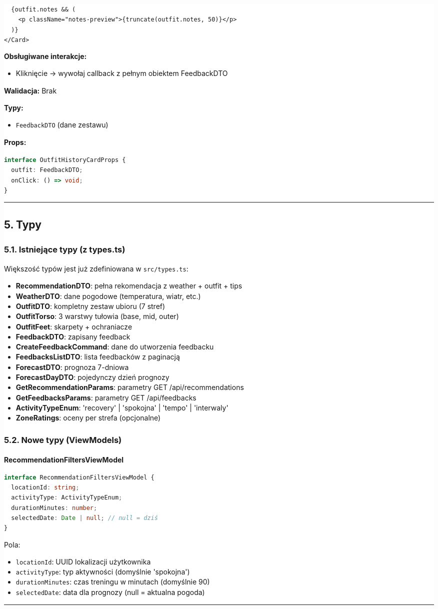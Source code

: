 ```tsx
  {outfit.notes && (
    <p className="notes-preview">{truncate(outfit.notes, 50)}</p>
  )}
</Card>
```

**Obsługiwane interakcje:**
- Kliknięcie → wywołaj callback z pełnym obiektem FeedbackDTO

**Walidacja:** Brak

**Typy:**
- `FeedbackDTO` (dane zestawu)

**Props:**
```typescript
interface OutfitHistoryCardProps {
  outfit: FeedbackDTO;
  onClick: () => void;
}
```

---

## 5. Typy

### 5.1. Istniejące typy (z types.ts)

Większość typów jest już zdefiniowana w `src/types.ts`:

- **RecommendationDTO**: pełna rekomendacja z weather + outfit + tips
- **WeatherDTO**: dane pogodowe (temperatura, wiatr, etc.)
- **OutfitDTO**: kompletny zestaw ubioru (7 stref)
- **OutfitTorso**: 3 warstwy tułowia (base, mid, outer)
- **OutfitFeet**: skarpety + ochraniacze
- **FeedbackDTO**: zapisany feedback
- **CreateFeedbackCommand**: dane do utworzenia feedbacku
- **FeedbacksListDTO**: lista feedbacków z paginacją
- **ForecastDTO**: prognoza 7-dniowa
- **ForecastDayDTO**: pojedynczy dzień prognozy
- **GetRecommendationParams**: parametry GET /api/recommendations
- **GetFeedbacksParams**: parametry GET /api/feedbacks
- **ActivityTypeEnum**: 'recovery' | 'spokojna' | 'tempo' | 'interwaly'
- **ZoneRatings**: oceny per strefa (opcjonalne)

### 5.2. Nowe typy (ViewModels)

**RecommendationFiltersViewModel**
```typescript
interface RecommendationFiltersViewModel {
  locationId: string;
  activityType: ActivityTypeEnum;
  durationMinutes: number;
  selectedDate: Date | null; // null = dziś
}
```
Pola:
- `locationId`: UUID lokalizacji użytkownika
- `activityType`: typ aktywności (domyślnie 'spokojna')
- `durationMinutes`: czas treningu w minutach (domyślnie 90)
- `selectedDate`: data dla prognozy (null = aktualna pogoda)

---